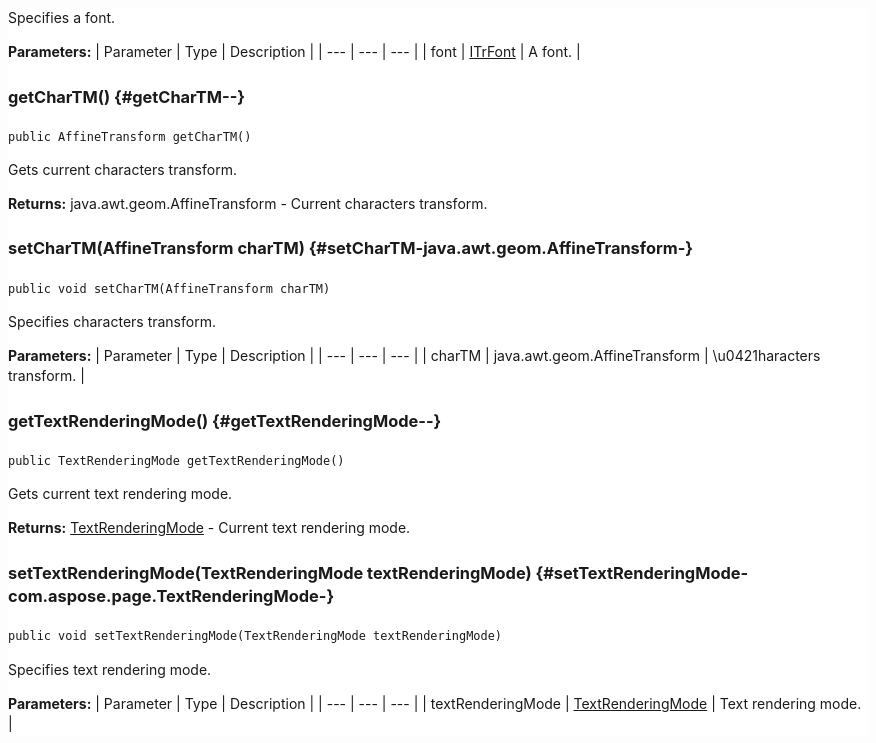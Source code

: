 
Specifies a font.

**Parameters:**
| Parameter | Type | Description |
| --- | --- | --- |
| font | [ITrFont](../../com.aspose.page/itrfont) | A font. |

### getCharTM() {#getCharTM--}
```
public AffineTransform getCharTM()
```


Gets current characters transform.

**Returns:**
java.awt.geom.AffineTransform - Current characters transform.
### setCharTM(AffineTransform charTM) {#setCharTM-java.awt.geom.AffineTransform-}
```
public void setCharTM(AffineTransform charTM)
```


Specifies characters transform.

**Parameters:**
| Parameter | Type | Description |
| --- | --- | --- |
| charTM | java.awt.geom.AffineTransform | \\u0421haracters transform. |

### getTextRenderingMode() {#getTextRenderingMode--}
```
public TextRenderingMode getTextRenderingMode()
```


Gets current text rendering mode.

**Returns:**
[TextRenderingMode](../../com.aspose.page/textrenderingmode) - Current text rendering mode.
### setTextRenderingMode(TextRenderingMode textRenderingMode) {#setTextRenderingMode-com.aspose.page.TextRenderingMode-}
```
public void setTextRenderingMode(TextRenderingMode textRenderingMode)
```


Specifies text rendering mode.

**Parameters:**
| Parameter | Type | Description |
| --- | --- | --- |
| textRenderingMode | [TextRenderingMode](../../com.aspose.page/textrenderingmode) | Text rendering mode. |
